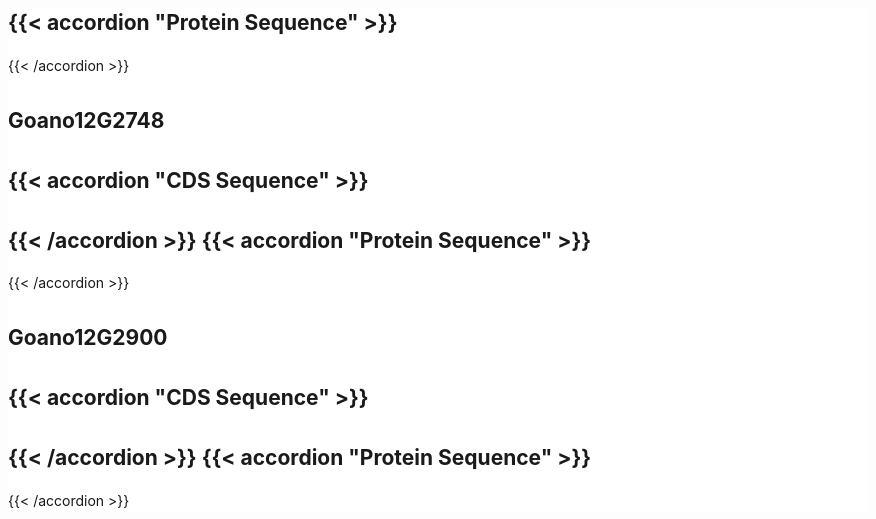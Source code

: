 {{< accordion "Protein Sequence" >}}
- 
{{< /accordion >}}
##  Goano12G2748
{{< accordion "CDS Sequence" >}}
- 
{{< /accordion >}}
{{< accordion "Protein Sequence" >}}
- 
{{< /accordion >}}
##  Goano12G2900
{{< accordion "CDS Sequence" >}}
- 
{{< /accordion >}}
{{< accordion "Protein Sequence" >}}
- 
{{< /accordion >}}
